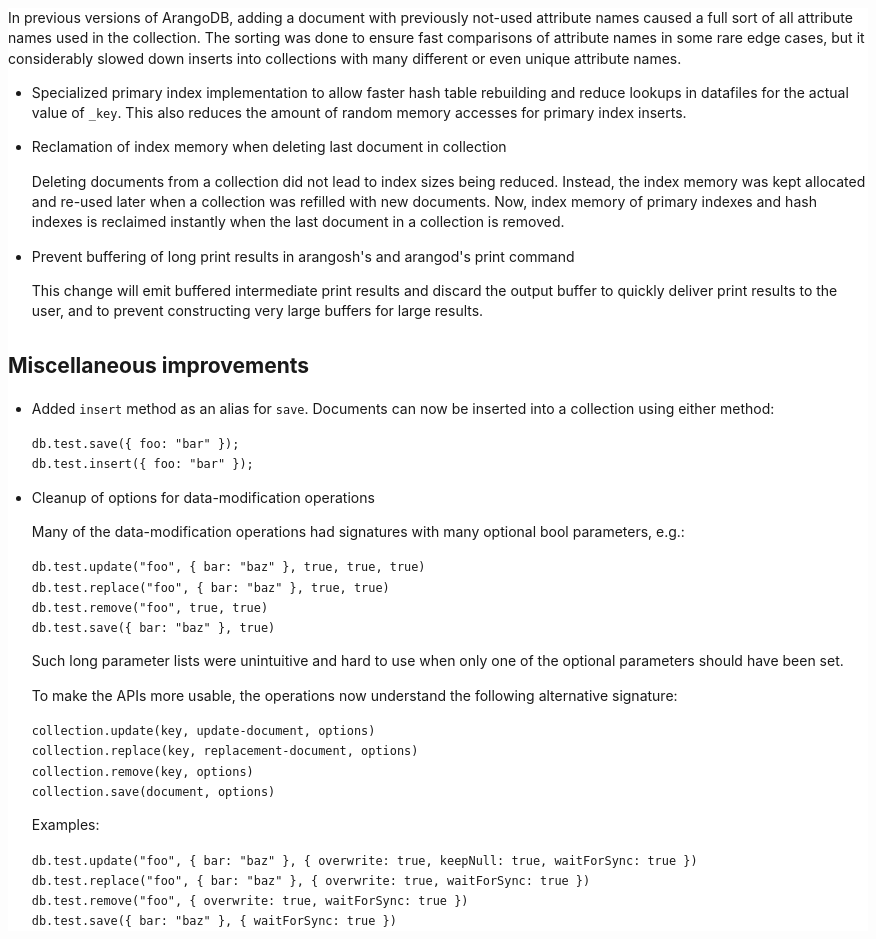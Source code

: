   In previous versions of ArangoDB, adding a document with previously not-used
  attribute names caused a full sort of all attribute names used in the 
  collection. The sorting was done to ensure fast comparisons of attribute
  names in some rare edge cases, but it considerably slowed down inserts into
  collections with many different or even unique attribute names.

* Specialized primary index implementation to allow faster hash table 
  rebuilding and reduce lookups in datafiles for the actual value of `_key`.
  This also reduces the amount of random memory accesses for primary index inserts.

* Reclamation of index memory when deleting last document in collection

  Deleting documents from a collection did not lead to index sizes being reduced.
  Instead, the index memory was kept allocated and re-used later when a collection
  was refilled with new documents. Now, index memory of primary indexes and hash 
  indexes is reclaimed instantly when the last document in a collection is removed.

* Prevent buffering of long print results in arangosh's and arangod's print
  command

  This change will emit buffered intermediate print results and discard the
  output buffer to quickly deliver print results to the user, and to prevent
  constructing very large buffers for large results.


## Miscellaneous improvements

* Added `insert` method as an alias for `save`. Documents can now be inserted into
  a collection using either method:
  
      db.test.save({ foo: "bar" }); 
      db.test.insert({ foo: "bar" }); 

* Cleanup of options for data-modification operations

  Many of the data-modification operations had signatures with many optional 
  bool parameters, e.g.:

      db.test.update("foo", { bar: "baz" }, true, true, true)
      db.test.replace("foo", { bar: "baz" }, true, true)
      db.test.remove("foo", true, true)
      db.test.save({ bar: "baz" }, true)

  Such long parameter lists were unintuitive and hard to use when only one of
  the optional parameters should have been set.

  To make the APIs more usable, the operations now understand the following 
  alternative signature:

      collection.update(key, update-document, options)
      collection.replace(key, replacement-document, options)
      collection.remove(key, options)
      collection.save(document, options)

  Examples:

      db.test.update("foo", { bar: "baz" }, { overwrite: true, keepNull: true, waitForSync: true })
      db.test.replace("foo", { bar: "baz" }, { overwrite: true, waitForSync: true })
      db.test.remove("foo", { overwrite: true, waitForSync: true })
      db.test.save({ bar: "baz" }, { waitForSync: true })
